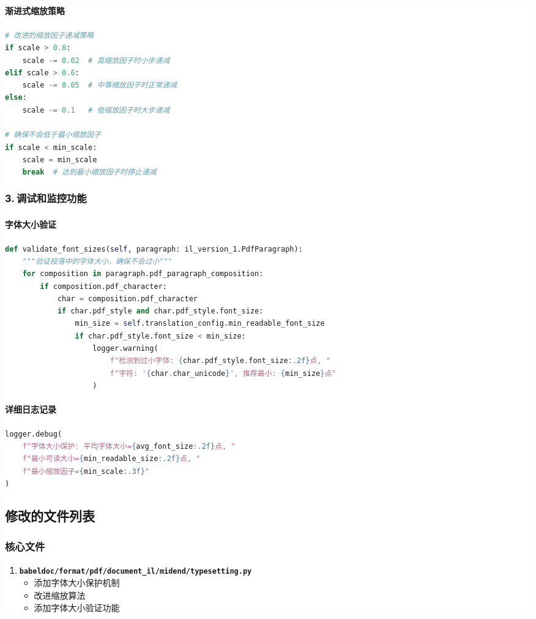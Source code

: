 #### 渐进式缩放策略
```python
# 改进的缩放因子递减策略
if scale > 0.8:
    scale -= 0.02  # 高缩放因子时小步递减
elif scale > 0.6:
    scale -= 0.05  # 中等缩放因子时正常递减
else:
    scale -= 0.1   # 低缩放因子时大步递减

# 确保不会低于最小缩放因子
if scale < min_scale:
    scale = min_scale
    break  # 达到最小缩放因子时停止递减
```

### 3. 调试和监控功能

#### 字体大小验证
```python
def validate_font_sizes(self, paragraph: il_version_1.PdfParagraph):
    """验证段落中的字体大小，确保不会过小"""
    for composition in paragraph.pdf_paragraph_composition:
        if composition.pdf_character:
            char = composition.pdf_character
            if char.pdf_style and char.pdf_style.font_size:
                min_size = self.translation_config.min_readable_font_size
                if char.pdf_style.font_size < min_size:
                    logger.warning(
                        f"检测到过小字体: {char.pdf_style.font_size:.2f}点, "
                        f"字符: '{char.char_unicode}', 推荐最小: {min_size}点"
                    )
```

#### 详细日志记录
```python
logger.debug(
    f"字体大小保护: 平均字体大小={avg_font_size:.2f}点, "
    f"最小可读大小={min_readable_size:.2f}点, "
    f"最小缩放因子={min_scale:.3f}"
)
```

## 修改的文件列表

### 核心文件
1. **`babeldoc/format/pdf/document_il/midend/typesetting.py`**
   - 添加字体大小保护机制
   - 改进缩放算法
   - 添加字体大小验证功能
